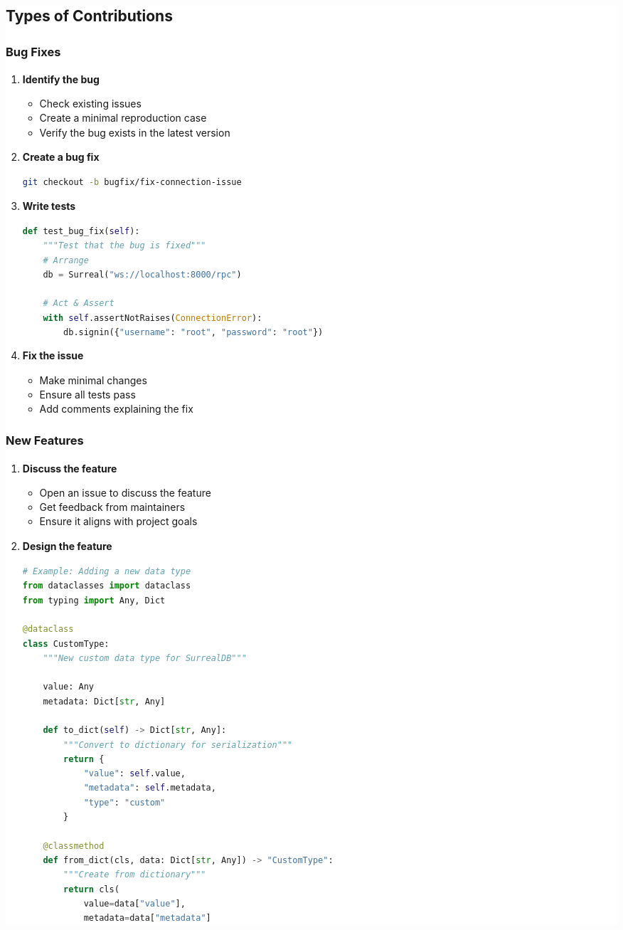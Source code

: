 
## Types of Contributions

### Bug Fixes

1. **Identify the bug**
   - Check existing issues
   - Create a minimal reproduction case
   - Verify the bug exists in the latest version

2. **Create a bug fix**
   ```bash
   git checkout -b bugfix/fix-connection-issue
   ```

3. **Write tests**
   ```python
   def test_bug_fix(self):
       """Test that the bug is fixed"""
       # Arrange
       db = Surreal("ws://localhost:8000/rpc")
       
       # Act & Assert
       with self.assertNotRaises(ConnectionError):
           db.signin({"username": "root", "password": "root"})
   ```

4. **Fix the issue**
   - Make minimal changes
   - Ensure all tests pass
   - Add comments explaining the fix

### New Features

1. **Discuss the feature**
   - Open an issue to discuss the feature
   - Get feedback from maintainers
   - Ensure it aligns with project goals

2. **Design the feature**
   ```python
   # Example: Adding a new data type
   from dataclasses import dataclass
   from typing import Any, Dict
   
   @dataclass
   class CustomType:
       """New custom data type for SurrealDB"""
       
       value: Any
       metadata: Dict[str, Any]
       
       def to_dict(self) -> Dict[str, Any]:
           """Convert to dictionary for serialization"""
           return {
               "value": self.value,
               "metadata": self.metadata,
               "type": "custom"
           }
       
       @classmethod
       def from_dict(cls, data: Dict[str, Any]) -> "CustomType":
           """Create from dictionary"""
           return cls(
               value=data["value"],
               metadata=data["metadata"]
   ```